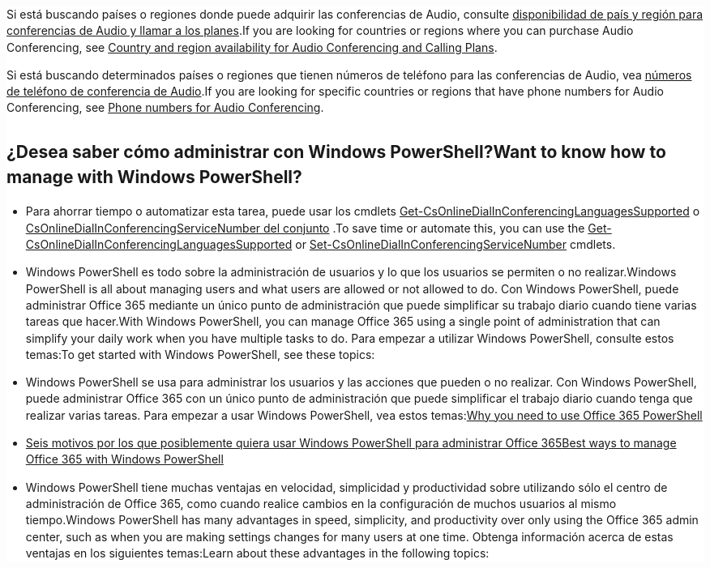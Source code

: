 <span data-ttu-id="cdd24-243">Si está buscando países o regiones donde puede adquirir las conferencias de Audio, consulte [disponibilidad de país y región para conferencias de Audio y llamar a los planes](../country-and-region-availability-for-audio-conferencing-and-calling-plans/country-and-region-availability-for-audio-conferencing-and-calling-plans.md).</span><span class="sxs-lookup"><span data-stu-id="cdd24-243">If you are looking for countries or regions where you can purchase Audio Conferencing, see [Country and region availability for Audio Conferencing and Calling Plans](../country-and-region-availability-for-audio-conferencing-and-calling-plans/country-and-region-availability-for-audio-conferencing-and-calling-plans.md).</span></span>
  
<span data-ttu-id="cdd24-244">Si está buscando determinados países o regiones que tienen números de teléfono para las conferencias de Audio, vea [números de teléfono de conferencia de Audio](phone-numbers-for-audio-conferencing.md).</span><span class="sxs-lookup"><span data-stu-id="cdd24-244">If you are looking for specific countries or regions that have phone numbers for Audio Conferencing, see [Phone numbers for Audio Conferencing](phone-numbers-for-audio-conferencing.md).</span></span>
  
## <a name="want-to-know-how-to-manage-with-windows-powershell"></a><span data-ttu-id="cdd24-245">¿Desea saber cómo administrar con Windows PowerShell?</span><span class="sxs-lookup"><span data-stu-id="cdd24-245">Want to know how to manage with Windows PowerShell?</span></span>

- <span data-ttu-id="cdd24-246">Para ahorrar tiempo o automatizar esta tarea, puede usar los cmdlets [Get-CsOnlineDialInConferencingLanguagesSupported](https://go.microsoft.com/fwlink/?LinkId=617684) o [CsOnlineDialInConferencingServiceNumber del conjunto](https://go.microsoft.com/fwlink/?LinkId=617689) .</span><span class="sxs-lookup"><span data-stu-id="cdd24-246">To save time or automate this, you can use the [Get-CsOnlineDialInConferencingLanguagesSupported](https://go.microsoft.com/fwlink/?LinkId=617684) or [Set-CsOnlineDialInConferencingServiceNumber](https://go.microsoft.com/fwlink/?LinkId=617689) cmdlets.</span></span>
    
-  <span data-ttu-id="cdd24-247">Windows PowerShell es todo sobre la administración de usuarios y lo que los usuarios se permiten o no realizar.</span><span class="sxs-lookup"><span data-stu-id="cdd24-247">Windows PowerShell is all about managing users and what users are allowed or not allowed to do.</span></span> <span data-ttu-id="cdd24-248">Con Windows PowerShell, puede administrar Office 365 mediante un único punto de administración que puede simplificar su trabajo diario cuando tiene varias tareas que hacer.</span><span class="sxs-lookup"><span data-stu-id="cdd24-248">With Windows PowerShell, you can manage Office 365 using a single point of administration that can simplify your daily work when you have multiple tasks to do.</span></span> <span data-ttu-id="cdd24-249">Para empezar a utilizar Windows PowerShell, consulte estos temas:</span><span class="sxs-lookup"><span data-stu-id="cdd24-249">To get started with Windows PowerShell, see these topics:</span></span>
    
  - <span data-ttu-id="cdd24-250">Windows PowerShell se usa para administrar los usuarios y las acciones que pueden o no realizar. Con Windows PowerShell, puede administrar Office 365 con un único punto de administración que puede simplificar el trabajo diario cuando tenga que realizar varias tareas. Para empezar a usar Windows PowerShell, vea estos temas:</span><span class="sxs-lookup"><span data-stu-id="cdd24-250">[Why you need to use Office 365 PowerShell](https://go.microsoft.com/fwlink/?LinkId=525041)</span></span>
    
  - [<span data-ttu-id="cdd24-251">Seis motivos por los que posiblemente quiera usar Windows PowerShell para administrar Office 365</span><span class="sxs-lookup"><span data-stu-id="cdd24-251">Best ways to manage Office 365 with Windows PowerShell</span></span>](https://go.microsoft.com/fwlink/?LinkId=525142)
    
- <span data-ttu-id="cdd24-252">Windows PowerShell tiene muchas ventajas en velocidad, simplicidad y productividad sobre utilizando sólo el centro de administración de Office 365, como cuando realice cambios en la configuración de muchos usuarios al mismo tiempo.</span><span class="sxs-lookup"><span data-stu-id="cdd24-252">Windows PowerShell has many advantages in speed, simplicity, and productivity over only using the Office 365 admin center, such as when you are making settings changes for many users at one time.</span></span> <span data-ttu-id="cdd24-253">Obtenga información acerca de estas ventajas en los siguientes temas:</span><span class="sxs-lookup"><span data-stu-id="cdd24-253">Learn about these advantages in the following topics:</span></span> 
    